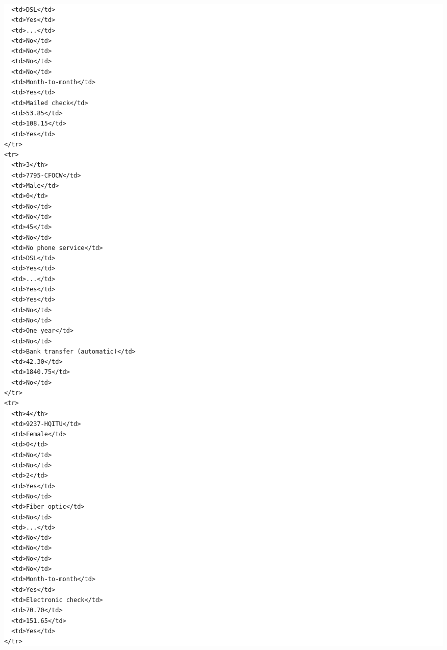       <td>DSL</td>
      <td>Yes</td>
      <td>...</td>
      <td>No</td>
      <td>No</td>
      <td>No</td>
      <td>No</td>
      <td>Month-to-month</td>
      <td>Yes</td>
      <td>Mailed check</td>
      <td>53.85</td>
      <td>108.15</td>
      <td>Yes</td>
    </tr>
    <tr>
      <th>3</th>
      <td>7795-CFOCW</td>
      <td>Male</td>
      <td>0</td>
      <td>No</td>
      <td>No</td>
      <td>45</td>
      <td>No</td>
      <td>No phone service</td>
      <td>DSL</td>
      <td>Yes</td>
      <td>...</td>
      <td>Yes</td>
      <td>Yes</td>
      <td>No</td>
      <td>No</td>
      <td>One year</td>
      <td>No</td>
      <td>Bank transfer (automatic)</td>
      <td>42.30</td>
      <td>1840.75</td>
      <td>No</td>
    </tr>
    <tr>
      <th>4</th>
      <td>9237-HQITU</td>
      <td>Female</td>
      <td>0</td>
      <td>No</td>
      <td>No</td>
      <td>2</td>
      <td>Yes</td>
      <td>No</td>
      <td>Fiber optic</td>
      <td>No</td>
      <td>...</td>
      <td>No</td>
      <td>No</td>
      <td>No</td>
      <td>No</td>
      <td>Month-to-month</td>
      <td>Yes</td>
      <td>Electronic check</td>
      <td>70.70</td>
      <td>151.65</td>
      <td>Yes</td>
    </tr>
  </tbody>
</table>